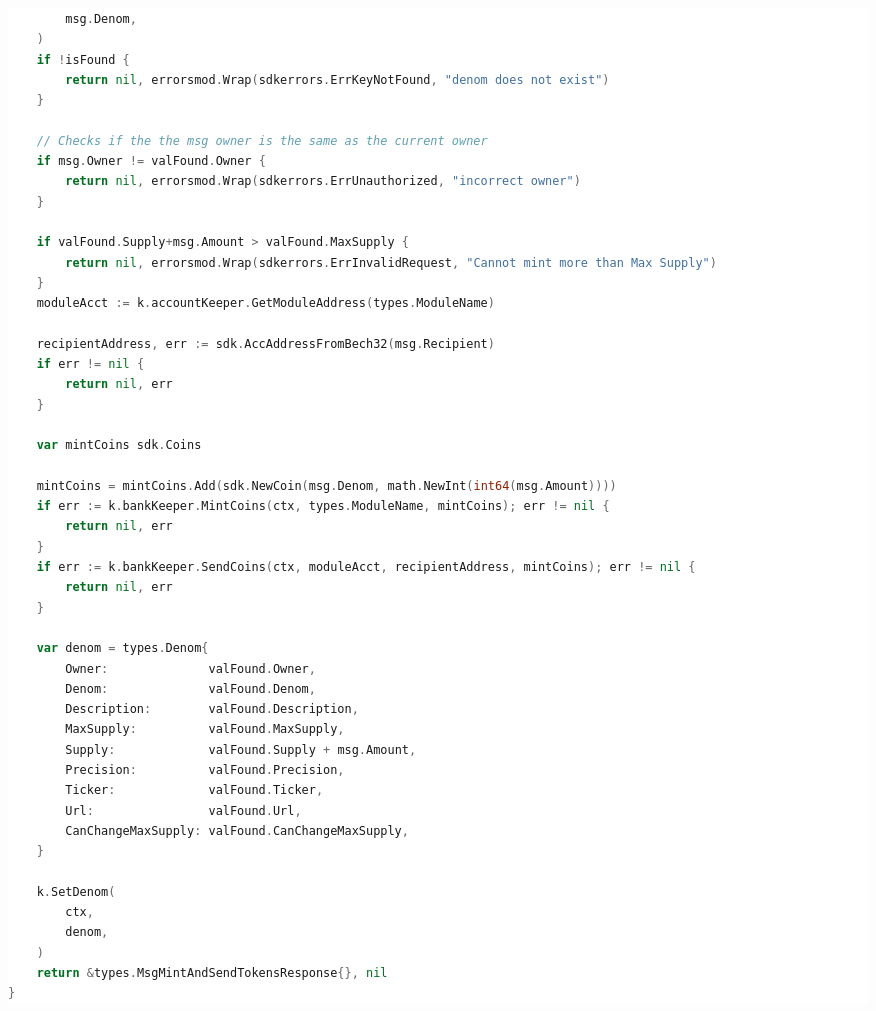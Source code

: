 ```go
		msg.Denom,
	)
	if !isFound {
		return nil, errorsmod.Wrap(sdkerrors.ErrKeyNotFound, "denom does not exist")
	}

	// Checks if the the msg owner is the same as the current owner
	if msg.Owner != valFound.Owner {
		return nil, errorsmod.Wrap(sdkerrors.ErrUnauthorized, "incorrect owner")
	}

	if valFound.Supply+msg.Amount > valFound.MaxSupply {
		return nil, errorsmod.Wrap(sdkerrors.ErrInvalidRequest, "Cannot mint more than Max Supply")
	}
	moduleAcct := k.accountKeeper.GetModuleAddress(types.ModuleName)

	recipientAddress, err := sdk.AccAddressFromBech32(msg.Recipient)
	if err != nil {
		return nil, err
	}

	var mintCoins sdk.Coins

	mintCoins = mintCoins.Add(sdk.NewCoin(msg.Denom, math.NewInt(int64(msg.Amount))))
	if err := k.bankKeeper.MintCoins(ctx, types.ModuleName, mintCoins); err != nil {
		return nil, err
	}
	if err := k.bankKeeper.SendCoins(ctx, moduleAcct, recipientAddress, mintCoins); err != nil {
		return nil, err
	}

	var denom = types.Denom{
		Owner:              valFound.Owner,
		Denom:              valFound.Denom,
		Description:        valFound.Description,
		MaxSupply:          valFound.MaxSupply,
		Supply:             valFound.Supply + msg.Amount,
		Precision:          valFound.Precision,
		Ticker:             valFound.Ticker,
		Url:                valFound.Url,
		CanChangeMaxSupply: valFound.CanChangeMaxSupply,
	}

	k.SetDenom(
		ctx,
		denom,
	)
	return &types.MsgMintAndSendTokensResponse{}, nil
}
```
